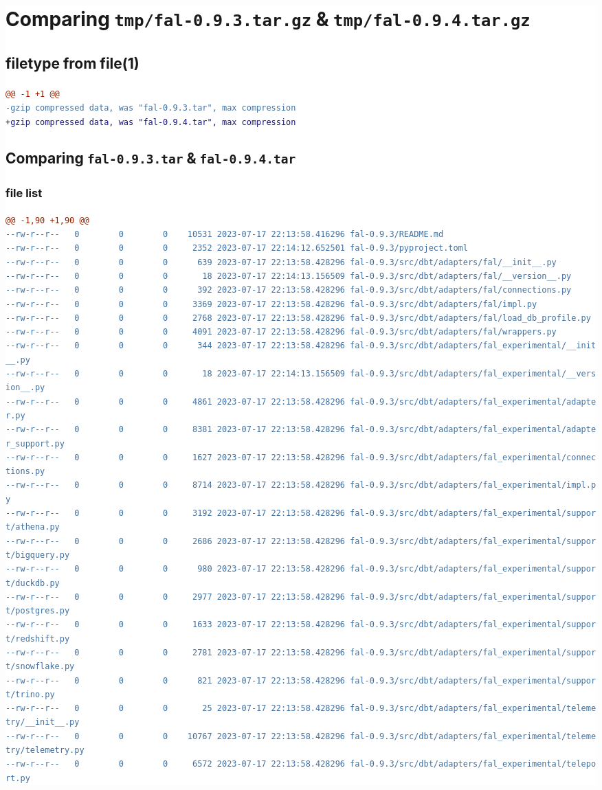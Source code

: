 # Comparing `tmp/fal-0.9.3.tar.gz` & `tmp/fal-0.9.4.tar.gz`

## filetype from file(1)

```diff
@@ -1 +1 @@
-gzip compressed data, was "fal-0.9.3.tar", max compression
+gzip compressed data, was "fal-0.9.4.tar", max compression
```

## Comparing `fal-0.9.3.tar` & `fal-0.9.4.tar`

### file list

```diff
@@ -1,90 +1,90 @@
--rw-r--r--   0        0        0    10531 2023-07-17 22:13:58.416296 fal-0.9.3/README.md
--rw-r--r--   0        0        0     2352 2023-07-17 22:14:12.652501 fal-0.9.3/pyproject.toml
--rw-r--r--   0        0        0      639 2023-07-17 22:13:58.428296 fal-0.9.3/src/dbt/adapters/fal/__init__.py
--rw-r--r--   0        0        0       18 2023-07-17 22:14:13.156509 fal-0.9.3/src/dbt/adapters/fal/__version__.py
--rw-r--r--   0        0        0      392 2023-07-17 22:13:58.428296 fal-0.9.3/src/dbt/adapters/fal/connections.py
--rw-r--r--   0        0        0     3369 2023-07-17 22:13:58.428296 fal-0.9.3/src/dbt/adapters/fal/impl.py
--rw-r--r--   0        0        0     2768 2023-07-17 22:13:58.428296 fal-0.9.3/src/dbt/adapters/fal/load_db_profile.py
--rw-r--r--   0        0        0     4091 2023-07-17 22:13:58.428296 fal-0.9.3/src/dbt/adapters/fal/wrappers.py
--rw-r--r--   0        0        0      344 2023-07-17 22:13:58.428296 fal-0.9.3/src/dbt/adapters/fal_experimental/__init__.py
--rw-r--r--   0        0        0       18 2023-07-17 22:14:13.156509 fal-0.9.3/src/dbt/adapters/fal_experimental/__version__.py
--rw-r--r--   0        0        0     4861 2023-07-17 22:13:58.428296 fal-0.9.3/src/dbt/adapters/fal_experimental/adapter.py
--rw-r--r--   0        0        0     8381 2023-07-17 22:13:58.428296 fal-0.9.3/src/dbt/adapters/fal_experimental/adapter_support.py
--rw-r--r--   0        0        0     1627 2023-07-17 22:13:58.428296 fal-0.9.3/src/dbt/adapters/fal_experimental/connections.py
--rw-r--r--   0        0        0     8714 2023-07-17 22:13:58.428296 fal-0.9.3/src/dbt/adapters/fal_experimental/impl.py
--rw-r--r--   0        0        0     3192 2023-07-17 22:13:58.428296 fal-0.9.3/src/dbt/adapters/fal_experimental/support/athena.py
--rw-r--r--   0        0        0     2686 2023-07-17 22:13:58.428296 fal-0.9.3/src/dbt/adapters/fal_experimental/support/bigquery.py
--rw-r--r--   0        0        0      980 2023-07-17 22:13:58.428296 fal-0.9.3/src/dbt/adapters/fal_experimental/support/duckdb.py
--rw-r--r--   0        0        0     2977 2023-07-17 22:13:58.428296 fal-0.9.3/src/dbt/adapters/fal_experimental/support/postgres.py
--rw-r--r--   0        0        0     1633 2023-07-17 22:13:58.428296 fal-0.9.3/src/dbt/adapters/fal_experimental/support/redshift.py
--rw-r--r--   0        0        0     2781 2023-07-17 22:13:58.428296 fal-0.9.3/src/dbt/adapters/fal_experimental/support/snowflake.py
--rw-r--r--   0        0        0      821 2023-07-17 22:13:58.428296 fal-0.9.3/src/dbt/adapters/fal_experimental/support/trino.py
--rw-r--r--   0        0        0       25 2023-07-17 22:13:58.428296 fal-0.9.3/src/dbt/adapters/fal_experimental/telemetry/__init__.py
--rw-r--r--   0        0        0    10767 2023-07-17 22:13:58.428296 fal-0.9.3/src/dbt/adapters/fal_experimental/telemetry/telemetry.py
--rw-r--r--   0        0        0     6572 2023-07-17 22:13:58.428296 fal-0.9.3/src/dbt/adapters/fal_experimental/teleport.py
```